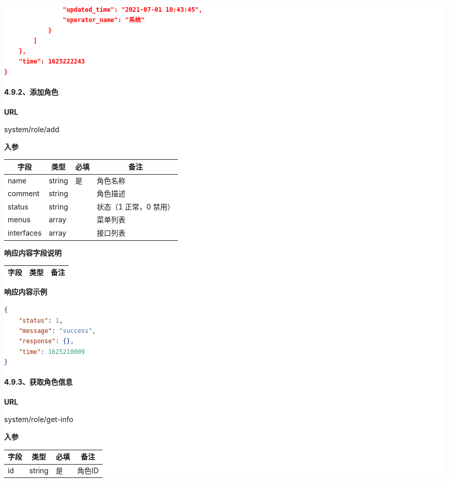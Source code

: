 ```json
                "updated_time": "2021-07-01 10:43:45",
                "operator_name": "系统"
            }
        ]
    },
    "time": 1625222243
}
```


#### 4.9.2、添加角色

**URL**

system/role/add

**入参**

| 字段         | 类型     | 必填 | 备注            |
|------------|--------|----|---------------|
| name       | string | 是  | 角色名称          |
| comment    | string |    | 角色描述          |
| status     | string |    | 状态（1 正常，0 禁用） |
| menus      | array  |    | 菜单列表          |
| interfaces | array  |    | 接口列表          |

**响应内容字段说明**

| 字段 | 类型 | 备注 |
|----|----|----|

**响应内容示例**
```json
{
    "status": 1,
    "message": "success",
    "response": {},
    "time": 1625210009
}
```



#### 4.9.3、获取角色信息


**URL**

system/role/get-info

**入参**

| 字段 | 类型     | 必填 | 备注   |
|----|--------|----|------|
| id | string | 是  | 角色ID |
